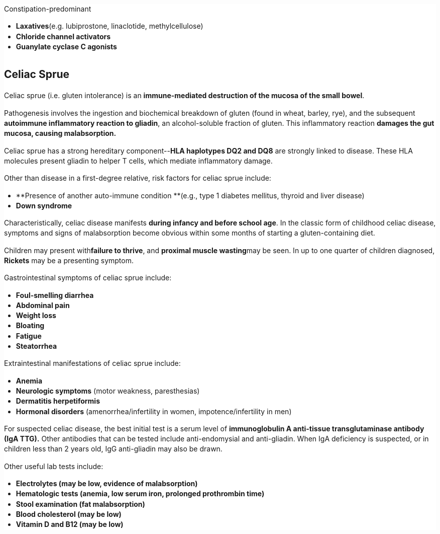 Constipation-predominant

- **Laxatives**(e.g. lubiprostone, linaclotide, methylcellulose)
- **Chloride channel activators**
- **Guanylate cyclase C agonists**

## Celiac Sprue

Celiac sprue (i.e. gluten intolerance) is an **immune-mediated destruction of the mucosa of the small bowel**.

Pathogenesis involves the ingestion and biochemical breakdown of gluten (found in wheat, barley, rye), and the subsequent **autoimmune inflammatory reaction to gliadin**, an alcohol-soluble fraction of gluten. This inflammatory reaction **damages the gut mucosa, causing malabsorption.**

Celiac sprue has a strong hereditary component--**HLA haplotypes DQ2 and DQ8** are strongly linked to disease. These HLA molecules present gliadin to helper T cells, which mediate inflammatory damage.

Other than disease in a first-degree relative, risk factors for celiac sprue include:

- \*\*Presence of another auto-immune condition \*\*(e.g., type 1 diabetes mellitus, thyroid and liver disease)
- **Down syndrome**

Characteristically, celiac disease manifests **during infancy and before school age**. In the classic form of childhood celiac disease, symptoms and signs of malabsorption become obvious within some months of starting a gluten-containing diet.

Children may present with**failure to thrive**, and **proximal muscle wasting**may be seen. In up to one quarter of children diagnosed, **Rickets** may be a presenting symptom.

Gastrointestinal symptoms of celiac sprue include:

- **Foul-smelling diarrhea**
- **Abdominal pain**
- **Weight loss**
- **Bloating**
- **Fatigue**
- **Steatorrhea**

Extraintestinal manifestations of celiac sprue include:

- **Anemia**
- **Neurologic symptoms** (motor weakness, paresthesias)
- **Dermatitis herpetiformis**
- **Hormonal disorders** (amenorrhea/infertility in women, impotence/infertility in men)

For suspected celiac disease, the best initial test is a serum level of **immunoglobulin A anti-tissue transglutaminase antibody (IgA TTG).** Other antibodies that can be tested include anti-endomysial and anti-gliadin. When IgA deficiency is suspected, or in children less than 2 years old, IgG anti-gliadin may also be drawn.

Other useful lab tests include:

- **Electrolytes (may be low, evidence of malabsorption)**
- **Hematologic tests (anemia, low serum iron, prolonged prothrombin time)**
- **Stool examination (fat malabsorption)**
- **Blood cholesterol (may be low)**
- **Vitamin D and B12 (may be low)**
